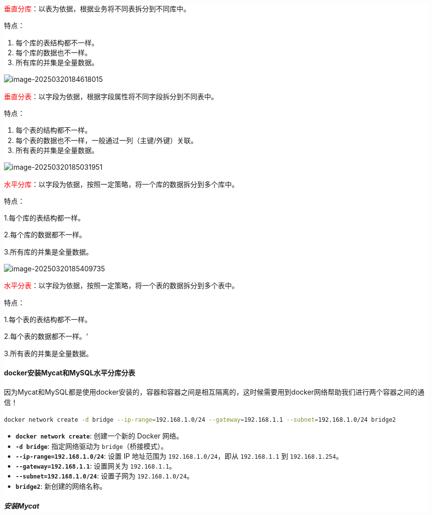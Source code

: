 <span style="color: red;">垂直分库</span>：以表为依据，根据业务将不同表拆分到不同库中。

特点：

1. 每个库的表结构都不一样。
2. 每个库的数据也不一样。
3. 所有库的并集是全量数据。

![image-20250320184618015](C:\Users\lenovo\AppData\Roaming\Typora\typora-user-images\image-20250320184618015.png)

<span style="color: red;">垂直分表</span>：以字段为依据，根据字段属性将不同字段拆分到不同表中。

特点：

1. 每个表的结构都不一样。
2. 每个表的数据也不一样，一般通过一列（主键/外键）关联。
3. 所有表的并集是全量数据。

![image-20250320185031951](C:\Users\lenovo\AppData\Roaming\Typora\typora-user-images\image-20250320185031951.png)

<span style="color: red;">水平分库</span>：以字段为依据，按照一定策略，将一个库的数据拆分到多个库中。

特点：

 1.每个库的表结构都一样。

 2.每个库的数据都不一样。

3.所有库的并集是全量数据。

![image-20250320185409735](C:\Users\lenovo\AppData\Roaming\Typora\typora-user-images\image-20250320185409735.png)

<span style="color: red;">水平分表</span>：以字段为依据，按照一定策略，将一个表的数据拆分到多个表中。

特点：

 1.每个表的表结构都不一样。

 2.每个表的数据都不一样。‘

 3.所有表的并集是全量数据。

#### docker安装Mycat和MySQL水平分库分表

因为Mycat和MySQL都是使用docker安装的，容器和容器之间是相互隔离的，这时候需要用到docker网络帮助我们进行两个容器之间的通信！

```bash
docker network create -d bridge --ip-range=192.168.1.0/24 --gateway=192.168.1.1 --subnet=192.168.1.0/24 bridge2
```

- **`docker network create`**: 创建一个新的 Docker 网络。
- **`-d bridge`**: 指定网络驱动为 `bridge`（桥接模式）。
- **`--ip-range=192.168.1.0/24`**: 设置 IP 地址范围为 `192.168.1.0/24`，即从 `192.168.1.1` 到 `192.168.1.254`。
- **`--gateway=192.168.1.1`**: 设置网关为 `192.168.1.1`。
- **`--subnet=192.168.1.0/24`**: 设置子网为 `192.168.1.0/24`。
- **`bridge2`**: 新创建的网络名称。

##### 安装Mycat

